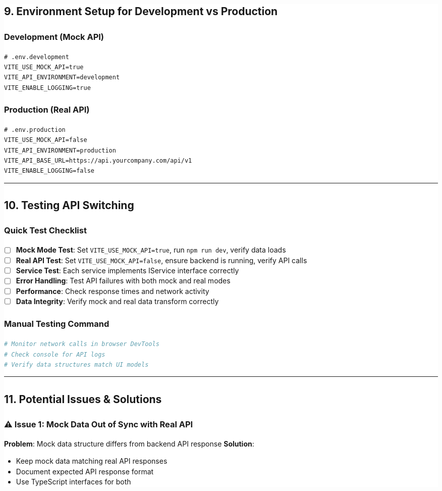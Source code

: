 
## 9. Environment Setup for Development vs Production

### Development (Mock API)
```env
# .env.development
VITE_USE_MOCK_API=true
VITE_API_ENVIRONMENT=development
VITE_ENABLE_LOGGING=true
```

### Production (Real API)
```env
# .env.production
VITE_USE_MOCK_API=false
VITE_API_ENVIRONMENT=production
VITE_API_BASE_URL=https://api.yourcompany.com/api/v1
VITE_ENABLE_LOGGING=false
```

---

## 10. Testing API Switching

### Quick Test Checklist

- [ ] **Mock Mode Test**: Set `VITE_USE_MOCK_API=true`, run `npm run dev`, verify data loads
- [ ] **Real API Test**: Set `VITE_USE_MOCK_API=false`, ensure backend is running, verify API calls
- [ ] **Service Test**: Each service implements IService interface correctly
- [ ] **Error Handling**: Test API failures with both mock and real modes
- [ ] **Performance**: Check response times and network activity
- [ ] **Data Integrity**: Verify mock and real data transform correctly

### Manual Testing Command
```bash
# Monitor network calls in browser DevTools
# Check console for API logs
# Verify data structures match UI models
```

---

## 11. Potential Issues & Solutions

### ⚠️ Issue 1: Mock Data Out of Sync with Real API
**Problem**: Mock data structure differs from backend API response
**Solution**: 
- Keep mock data matching real API responses
- Document expected API response format
- Use TypeScript interfaces for both
